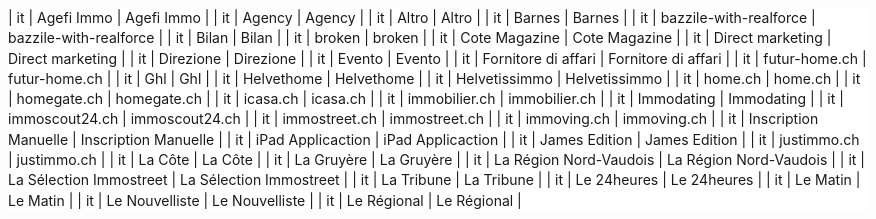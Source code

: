 | it | Agefi Immo | Agefi Immo |
| it | Agency | Agency |
| it | Altro | Altro |
| it | Barnes | Barnes |
| it | bazzile-with-realforce | bazzile-with-realforce |
| it | Bilan | Bilan |
| it | broken | broken |
| it | Cote Magazine | Cote Magazine |
| it | Direct marketing | Direct marketing |
| it | Direzione | Direzione |
| it | Evento | Evento |
| it | Fornitore di affari | Fornitore di affari |
| it | futur-home.ch | futur-home.ch |
| it | Ghl | Ghl |
| it | Helvethome | Helvethome |
| it | Helvetissimmo | Helvetissimmo |
| it | home.ch | home.ch |
| it | homegate.ch | homegate.ch |
| it | icasa.ch | icasa.ch |
| it | immobilier.ch | immobilier.ch |
| it | Immodating | Immodating |
| it | immoscout24.ch | immoscout24.ch |
| it | immostreet.ch | immostreet.ch |
| it | immoving.ch | immoving.ch |
| it | Inscription Manuelle | Inscription Manuelle |
| it | iPad Applicaction | iPad Applicaction |
| it | James Edition | James Edition |
| it | justimmo.ch | justimmo.ch |
| it | La Côte | La Côte |
| it | La Gruyère | La Gruyère |
| it | La Région Nord-Vaudois | La Région Nord-Vaudois |
| it | La Sélection Immostreet | La Sélection Immostreet |
| it | La Tribune | La Tribune |
| it | Le 24heures | Le 24heures |
| it | Le Matin | Le Matin |
| it | Le Nouvelliste | Le Nouvelliste |
| it | Le Régional | Le Régional |